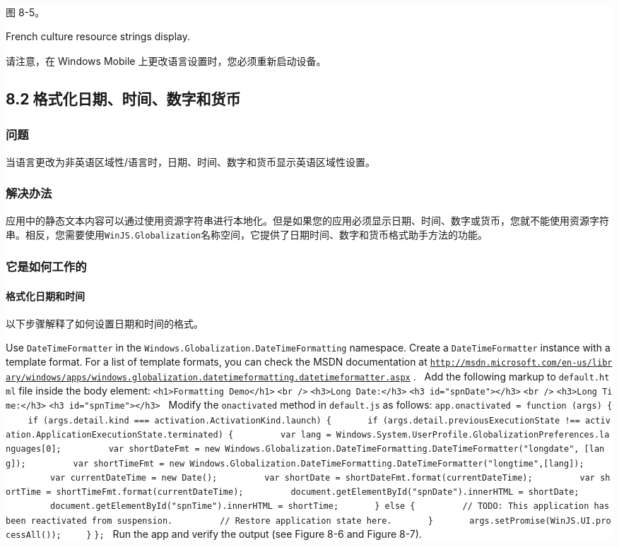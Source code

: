 图 8-5。

French culture resource strings display.    

请注意，在 Windows Mobile 上更改语言设置时，您必须重新启动设备。

## 8.2 格式化日期、时间、数字和货币

### 问题

当语言更改为非英语区域性/语言时，日期、时间、数字和货币显示英语区域性设置。

### 解决办法

应用中的静态文本内容可以通过使用资源字符串进行本地化。但是如果您的应用必须显示日期、时间、数字或货币，您就不能使用资源字符串。相反，您需要使用`WinJS.Globalization`名称空间，它提供了日期时间、数字和货币格式助手方法的功能。

### 它是如何工作的

#### 格式化日期和时间

以下步骤解释了如何设置日期和时间的格式。

Use `DateTimeFormatter` in the `Windows.Globalization.DateTimeFormatting` namespace. Create a `DateTimeFormatter` instance with a template format. For a list of template formats, you can check the MSDN documentation at [`http://msdn.microsoft.com/en-us/library/windows/apps/windows.globalization.datetimeformatting.datetimeformatter.aspx`](http://msdn.microsoft.com/en-us/library/windows/apps/windows.globalization.datetimeformatting.datetimeformatter.aspx) .   Add the following markup to `default.html` file inside the body element: `<h1>Formatting Demo</h1>` `<br />` `<h3>Long Date:</h3>` `<h3 id="spnDate"></h3>` `<br />` `<h3>Long Time:</h3>` `<h3 id="spnTime"></h3>`   Modify the `onactivated` method in `default.js` as follows: `app.onactivated = function (args) {`         `if (args.detail.kind === activation.ActivationKind.launch) {`             `if (args.detail.previousExecutionState !== activation.ApplicationExecutionState.terminated) {`                 `var lang = Windows.System.UserProfile.GlobalizationPreferences.languages[0];`                 `var shortDateFmt = new Windows.Globalization.DateTimeFormatting.DateTimeFormatter("longdate", [lang]);`                 `var shortTimeFmt = new Windows.Globalization.DateTimeFormatting.DateTimeFormatter("longtime",[lang]);`                 `var currentDateTime = new Date();`                 `var shortDate = shortDateFmt.format(currentDateTime);`                 `var shortTime = shortTimeFmt.format(currentDateTime);`                 `document.getElementById("spnDate").innerHTML = shortDate;`                 `document.getElementById("spnTime").innerHTML = shortTime;`             `} else {`                 `// TODO: This application has been reactivated from suspension.`                 `// Restore application state here.`             `}`             `args.setPromise(WinJS.UI.processAll());`         `}` `};`   Run the app and verify the output (see Figure 8-6 and Figure 8-7).
